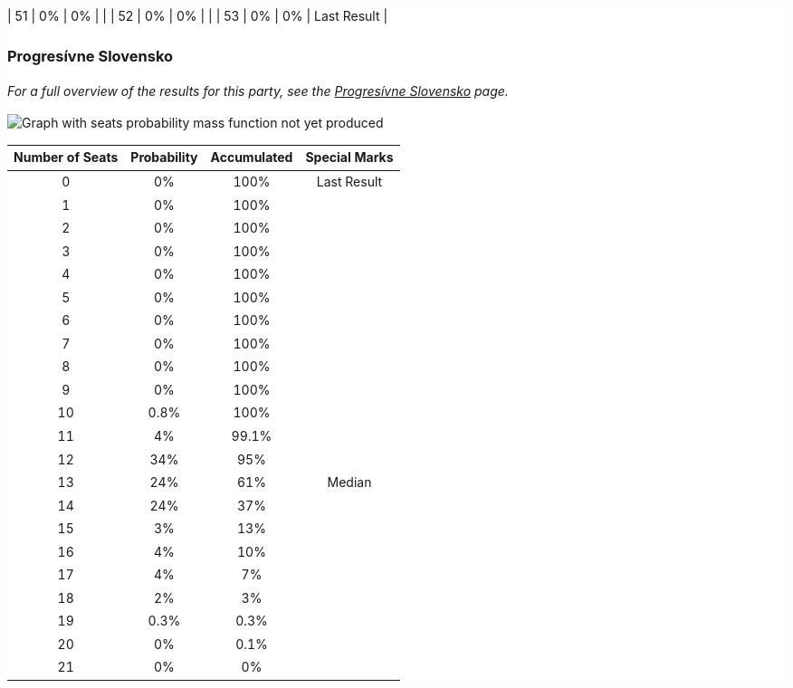 | 51 | 0% | 0% |  |
| 52 | 0% | 0% |  |
| 53 | 0% | 0% | Last Result |

### Progresívne Slovensko

*For a full overview of the results for this party, see the [Progresívne Slovensko](party-progresívneslovensko.html) page.*

![Graph with seats probability mass function not yet produced](2021-11-23-FOCUS-seats-pmf-progresívneslovensko.png "Seats Probability Mass Function")

| Number of Seats | Probability | Accumulated | Special Marks |
|:---------------:|:-----------:|:-----------:|:-------------:|
| 0 | 0% | 100% | Last Result |
| 1 | 0% | 100% |  |
| 2 | 0% | 100% |  |
| 3 | 0% | 100% |  |
| 4 | 0% | 100% |  |
| 5 | 0% | 100% |  |
| 6 | 0% | 100% |  |
| 7 | 0% | 100% |  |
| 8 | 0% | 100% |  |
| 9 | 0% | 100% |  |
| 10 | 0.8% | 100% |  |
| 11 | 4% | 99.1% |  |
| 12 | 34% | 95% |  |
| 13 | 24% | 61% | Median |
| 14 | 24% | 37% |  |
| 15 | 3% | 13% |  |
| 16 | 4% | 10% |  |
| 17 | 4% | 7% |  |
| 18 | 2% | 3% |  |
| 19 | 0.3% | 0.3% |  |
| 20 | 0% | 0.1% |  |
| 21 | 0% | 0% |  |
